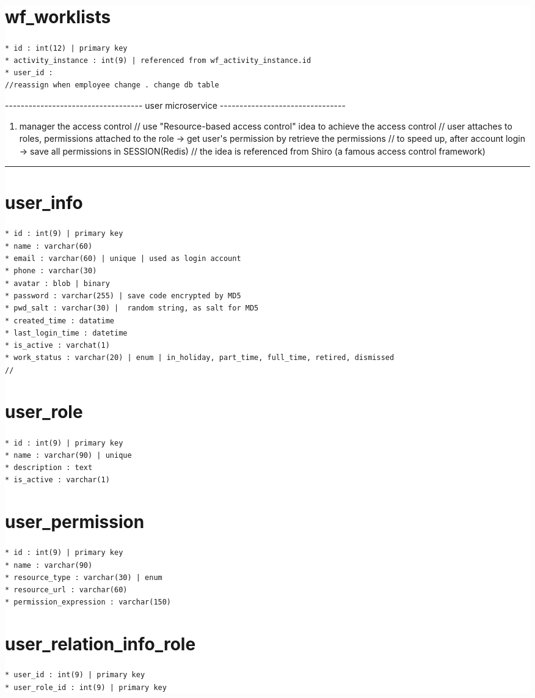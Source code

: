 
# wf_worklists
	* id : int(12) | primary key
	* activity_instance : int(9) | referenced from wf_activity_instance.id
	* user_id :
	//reassign when employee change . change db table

----------------------------------- user microservice --------------------------------
1. manager the access control
	// use "Resource-based access control" idea to achieve the access control
	// user attaches to roles, permissions attached to the role -> get user's permission by retrieve the permissions
	// to speed up, after account login -> save all permissions in SESSION(Redis)
	// the idea is referenced from Shiro (a famous access control framework)
--------------------------------------------------------------------------------------

# user_info
	* id : int(9) | primary key
	* name : varchar(60) 
	* email : varchar(60) | unique | used as login account
	* phone : varchar(30)
	* avatar : blob | binary
	* password : varchar(255) | save code encrypted by MD5 
	* pwd_salt : varchar(30) |  random string, as salt for MD5
	* created_time : datatime
	* last_login_time : datetime
	* is_active : varchat(1)
	* work_status : varchar(20) | enum | in_holiday, part_time, full_time, retired, dismissed
	//


# user_role
	* id : int(9) | primary key
	* name : varchar(90) | unique
	* description : text
	* is_active : varchar(1)


# user_permission
	* id : int(9) | primary key 
	* name : varchar(90) 
	* resource_type : varchar(30) | enum 
	* resource_url : varchar(60)
	* permission_expression : varchar(150)


# user_relation_info_role
	* user_id : int(9) | primary key
	* user_role_id : int(9) | primary key

